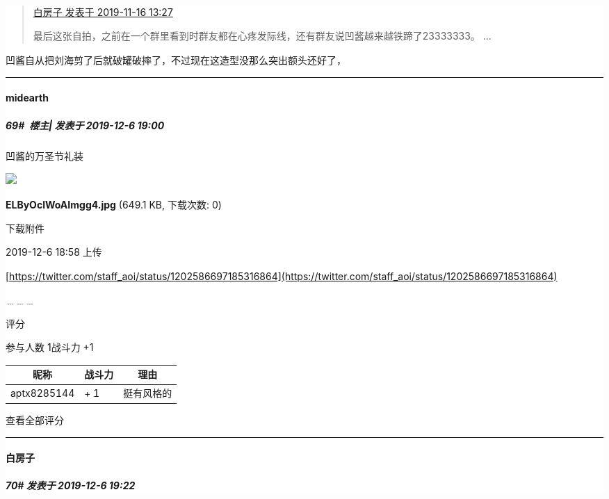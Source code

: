 

<blockquote><a href="httphttps://bbs.saraba1st.com/2b/forum.php?mod=redirect&amp;goto=findpost&amp;pid=45528742&amp;ptid=1740861" target="_blank">白房子 发表于 2019-11-16 13:27</a>

最后这张自拍，之前在一个群里看到时群友都在心疼发际线，还有群友说凹酱越来越铁蹄了23333333。 ...</blockquote>
凹酱自从把刘海剪了后就破罐破摔了，不过现在这造型没那么突出额头还好了，







-----

####  midearth  
##### 69#         楼主| 发表于 2019-12-6 19:00




凹酱的万圣节礼装

<img src="https://img.saraba1st.com/forum/201912/06/185817t029313xjsu2z32b.jpg" referrerpolicy="no-referrer">


<strong>ELByOclWoAImgg4.jpg</strong> (649.1 KB, 下载次数: 0)

下载附件

2019-12-6 18:58 上传





[https://twitter.com/staff_aoi/status/1202586697185316864](https://twitter.com/staff_aoi/status/1202586697185316864)



﹍﹍﹍

评分





 参与人数 1战斗力 +1

|昵称|战斗力|理由|
|----|---|---|
| aptx8285144| + 1|挺有风格的|



查看全部评分






-----

####  白房子  
##### 70#       发表于 2019-12-6 19:22
